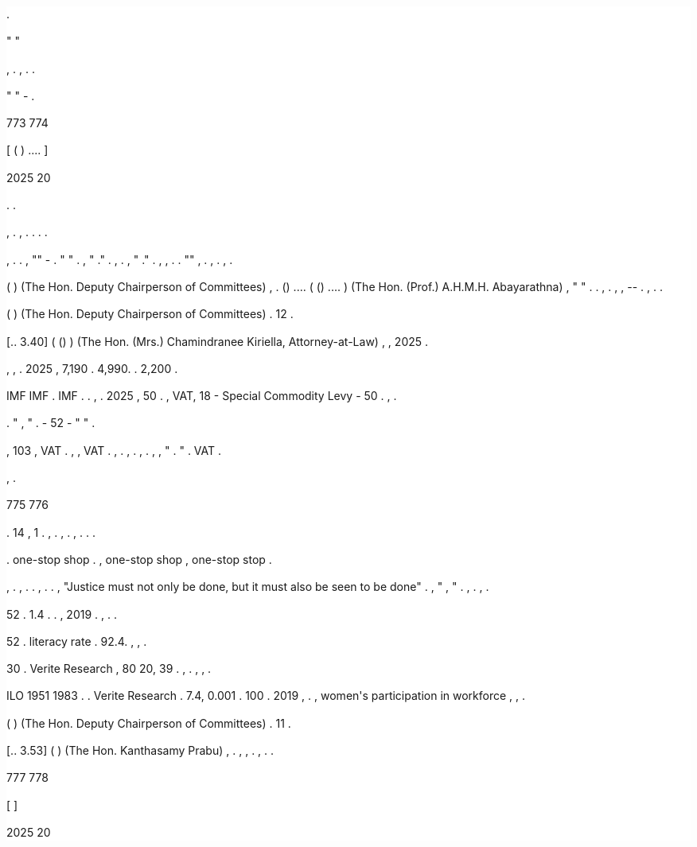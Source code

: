 .

" "

, . , . .

" " - .

773 774

[ ( ) .... ]

2025 20

. .

, . , . . . .

, . . , "" - . " " . , " ." . , . , " ." . , , . . "" , . , . , .

( ) (The Hon. Deputy Chairperson of Committees) , . () .... ( () .... ) (The Hon. (Prof.) A.H.M.H. Abayarathna) , " " . . , . , , -- . , . .

( ) (The Hon. Deputy Chairperson of Committees) . 12 .

[.. 3.40] ( () ) (The Hon. (Mrs.) Chamindranee Kiriella, Attorney-at-Law) , , 2025 .

, , . 2025 , 7,190 . 4,990. . 2,200 .

IMF IMF . IMF . . , . 2025 , 50 . , VAT, 18 - Special Commodity Levy - 50 . , .

. " , " . - 52 - " " .

, 103 , VAT . , , VAT . , . , . , . , , " . " . VAT .

, .

775 776

. 14 , 1 . , . , . , . . .

. one-stop shop . , one-stop shop , one-stop stop .

, . , . . , . . , "Justice must not only be done, but it must also be seen to be done" . , " , " . , . , .

52 . 1.4 . . , 2019 . , . .

52 . literacy rate . 92.4. , , .

30 . Verite Research , 80 20, 39 . , . , , .

ILO 1951 1983 . . Verite Research . 7.4, 0.001 . 100 . 2019 , . , women's participation in workforce , , .

( ) (The Hon. Deputy Chairperson of Committees) . 11 .

[.. 3.53] ( ) (The Hon. Kanthasamy Prabu) , . , , . , . .

777 778

[ ]

2025 20
